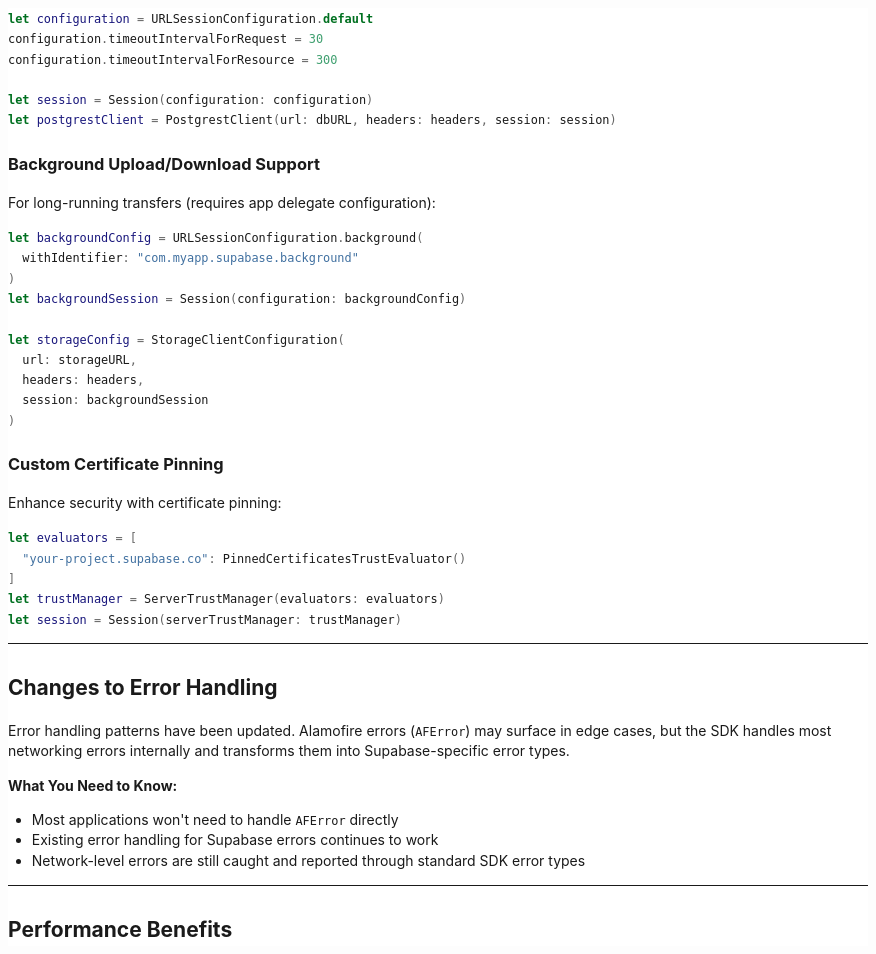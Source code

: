```swift
let configuration = URLSessionConfiguration.default
configuration.timeoutIntervalForRequest = 30
configuration.timeoutIntervalForResource = 300

let session = Session(configuration: configuration)
let postgrestClient = PostgrestClient(url: dbURL, headers: headers, session: session)
```

### Background Upload/Download Support

For long-running transfers (requires app delegate configuration):

```swift
let backgroundConfig = URLSessionConfiguration.background(
  withIdentifier: "com.myapp.supabase.background"
)
let backgroundSession = Session(configuration: backgroundConfig)

let storageConfig = StorageClientConfiguration(
  url: storageURL,
  headers: headers,
  session: backgroundSession
)
```

### Custom Certificate Pinning

Enhance security with certificate pinning:

```swift
let evaluators = [
  "your-project.supabase.co": PinnedCertificatesTrustEvaluator()
]
let trustManager = ServerTrustManager(evaluators: evaluators)
let session = Session(serverTrustManager: trustManager)
```

---

## Changes to Error Handling

Error handling patterns have been updated. Alamofire errors (`AFError`) may surface in edge cases, but the SDK handles most networking errors internally and transforms them into Supabase-specific error types.

**What You Need to Know:**
- Most applications won't need to handle `AFError` directly
- Existing error handling for Supabase errors continues to work
- Network-level errors are still caught and reported through standard SDK error types

---

## Performance Benefits
